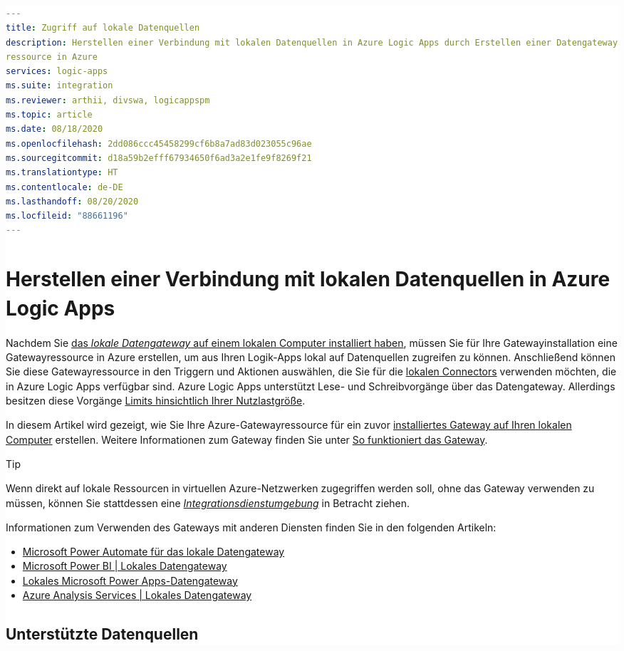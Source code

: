 ```yaml
---
title: Zugriff auf lokale Datenquellen
description: Herstellen einer Verbindung mit lokalen Datenquellen in Azure Logic Apps durch Erstellen einer Datengatewayressource in Azure
services: logic-apps
ms.suite: integration
ms.reviewer: arthii, divswa, logicappspm
ms.topic: article
ms.date: 08/18/2020
ms.openlocfilehash: 2dd086ccc45458299cf6b8a7ad83d023055c96ae
ms.sourcegitcommit: d18a59b2efff67934650f6ad3a2e1fe9f8269f21
ms.translationtype: HT
ms.contentlocale: de-DE
ms.lasthandoff: 08/20/2020
ms.locfileid: "88661196"
---
```

# <a name="connect-to-on-premises-data-sources-from-azure-logic-apps"></a>Herstellen einer Verbindung mit lokalen Datenquellen in Azure Logic Apps

Nachdem Sie [das *lokale Datengateway* auf einem lokalen Computer installiert haben](../logic-apps/logic-apps-gateway-install.md), müssen Sie für Ihre Gatewayinstallation eine Gatewayressource in Azure erstellen, um aus Ihren Logik-Apps lokal auf Datenquellen zugreifen zu können. Anschließend können Sie diese Gatewayressource in den Triggern und Aktionen auswählen, die Sie für die [lokalen Connectors](../connectors/apis-list.md#on-premises-connectors) verwenden möchten, die in Azure Logic Apps verfügbar sind. Azure Logic Apps unterstützt Lese- und Schreibvorgänge über das Datengateway. Allerdings besitzen diese Vorgänge [Limits hinsichtlich Ihrer Nutzlastgröße](/data-integration/gateway/service-gateway-onprem#considerations).

In diesem Artikel wird gezeigt, wie Sie Ihre Azure-Gatewayressource für ein zuvor [installiertes Gateway auf Ihren lokalen Computer](../logic-apps/logic-apps-gateway-install.md) erstellen. Weitere Informationen zum Gateway finden Sie unter [So funktioniert das Gateway](../logic-apps/logic-apps-gateway-install.md#gateway-cloud-service).

> [!TIP]
> Wenn direkt auf lokale Ressourcen in virtuellen Azure-Netzwerken zugegriffen werden soll, ohne das Gateway verwenden zu müssen, können Sie stattdessen eine [*Integrationsdienstumgebung*](../logic-apps/connect-virtual-network-vnet-isolated-environment-overview.md) in Betracht ziehen. 

Informationen zum Verwenden des Gateways mit anderen Diensten finden Sie in den folgenden Artikeln:

* [Microsoft Power Automate für das lokale Datengateway](/power-automate/gateway-reference)
* [Microsoft Power BI | Lokales Datengateway](/power-bi/service-gateway-onprem)
* [Lokales Microsoft Power Apps-Datengateway](/powerapps/maker/canvas-apps/gateway-reference)
* [Azure Analysis Services | Lokales Datengateway](../analysis-services/analysis-services-gateway.md)

<a name="supported-connections"></a>

## <a name="supported-data-sources"></a>Unterstützte Datenquellen
